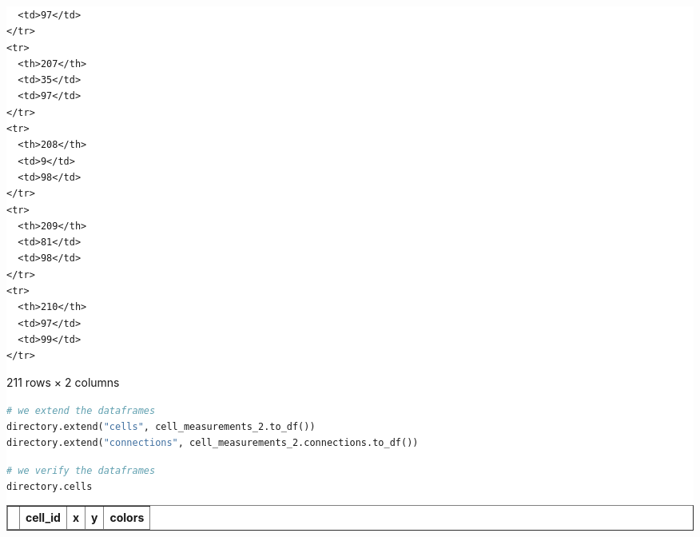       <td>97</td>
    </tr>
    <tr>
      <th>207</th>
      <td>35</td>
      <td>97</td>
    </tr>
    <tr>
      <th>208</th>
      <td>9</td>
      <td>98</td>
    </tr>
    <tr>
      <th>209</th>
      <td>81</td>
      <td>98</td>
    </tr>
    <tr>
      <th>210</th>
      <td>97</td>
      <td>99</td>
    </tr>
  </tbody>
</table>
<p>211 rows × 2 columns</p>
</div>




```python
# we extend the dataframes
directory.extend("cells", cell_measurements_2.to_df())
directory.extend("connections", cell_measurements_2.connections.to_df())
```


```python
# we verify the dataframes
directory.cells
```




<div>
<style scoped>
    .dataframe tbody tr th:only-of-type {
        vertical-align: middle;
    }

    .dataframe tbody tr th {
        vertical-align: top;
    }

    .dataframe thead th {
        text-align: right;
    }
</style>
<table border="1" class="dataframe">
  <thead>
    <tr style="text-align: right;">
      <th></th>
      <th>cell_id</th>
      <th>x</th>
      <th>y</th>
      <th>colors</th>
    </tr>
  </thead>
  <tbody>